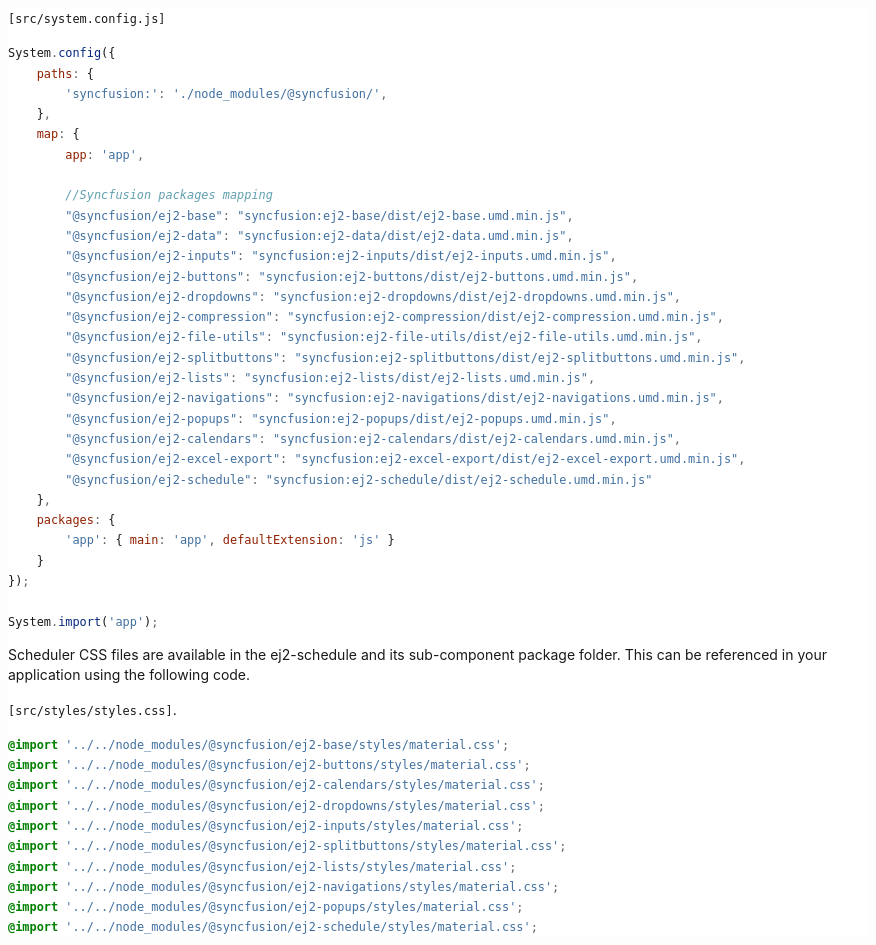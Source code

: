 `[src/system.config.js]`

```javascript
System.config({
    paths: {
        'syncfusion:': './node_modules/@syncfusion/',
    },
    map: {
        app: 'app',

        //Syncfusion packages mapping
        "@syncfusion/ej2-base": "syncfusion:ej2-base/dist/ej2-base.umd.min.js",
        "@syncfusion/ej2-data": "syncfusion:ej2-data/dist/ej2-data.umd.min.js",
        "@syncfusion/ej2-inputs": "syncfusion:ej2-inputs/dist/ej2-inputs.umd.min.js",
        "@syncfusion/ej2-buttons": "syncfusion:ej2-buttons/dist/ej2-buttons.umd.min.js",
        "@syncfusion/ej2-dropdowns": "syncfusion:ej2-dropdowns/dist/ej2-dropdowns.umd.min.js",
        "@syncfusion/ej2-compression": "syncfusion:ej2-compression/dist/ej2-compression.umd.min.js",
        "@syncfusion/ej2-file-utils": "syncfusion:ej2-file-utils/dist/ej2-file-utils.umd.min.js",
        "@syncfusion/ej2-splitbuttons": "syncfusion:ej2-splitbuttons/dist/ej2-splitbuttons.umd.min.js",
        "@syncfusion/ej2-lists": "syncfusion:ej2-lists/dist/ej2-lists.umd.min.js",
        "@syncfusion/ej2-navigations": "syncfusion:ej2-navigations/dist/ej2-navigations.umd.min.js",
        "@syncfusion/ej2-popups": "syncfusion:ej2-popups/dist/ej2-popups.umd.min.js",
        "@syncfusion/ej2-calendars": "syncfusion:ej2-calendars/dist/ej2-calendars.umd.min.js",
        "@syncfusion/ej2-excel-export": "syncfusion:ej2-excel-export/dist/ej2-excel-export.umd.min.js",
        "@syncfusion/ej2-schedule": "syncfusion:ej2-schedule/dist/ej2-schedule.umd.min.js"
    },
    packages: {
        'app': { main: 'app', defaultExtension: 'js' }
    }
});

System.import('app');
```

Scheduler CSS files are available in the ej2-schedule and its sub-component package folder. This can be referenced in your application using the following code.

`[src/styles/styles.css]`.

```css
@import '../../node_modules/@syncfusion/ej2-base/styles/material.css';
@import '../../node_modules/@syncfusion/ej2-buttons/styles/material.css';
@import '../../node_modules/@syncfusion/ej2-calendars/styles/material.css';
@import '../../node_modules/@syncfusion/ej2-dropdowns/styles/material.css';
@import '../../node_modules/@syncfusion/ej2-inputs/styles/material.css';
@import '../../node_modules/@syncfusion/ej2-splitbuttons/styles/material.css';
@import '../../node_modules/@syncfusion/ej2-lists/styles/material.css';
@import '../../node_modules/@syncfusion/ej2-navigations/styles/material.css';
@import '../../node_modules/@syncfusion/ej2-popups/styles/material.css';
@import '../../node_modules/@syncfusion/ej2-schedule/styles/material.css';
```
